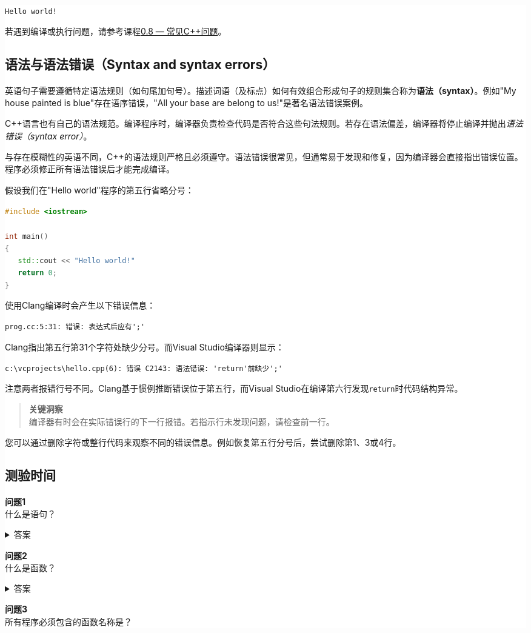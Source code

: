 ```
Hello world!
```  

若遇到编译或执行问题，请参考课程[0.8 — 常见C++问题](Chapter-0/lesson0.8-a-few-common-cpp-problems.md)。  

语法与语法错误（Syntax and syntax errors）  
----------------  

英语句子需要遵循特定语法规则（如句尾加句号）。描述词语（及标点）如何有效组合形成句子的规则集合称为**语法（syntax）**。例如"My house painted is blue"存在语序错误，"All your base are belong to us!"是著名语法错误案例。  

C++语言也有自己的语法规范。编译程序时，编译器负责检查代码是否符合这些句法规则。若存在语法偏差，编译器将停止编译并抛出*语法错误（syntax error）*。  

与存在模糊性的英语不同，C++的语法规则严格且必须遵守。语法错误很常见，但通常易于发现和修复，因为编译器会直接指出错误位置。程序必须修正所有语法错误后才能完成编译。  

假设我们在"Hello world"程序的第五行省略分号：  

```cpp
#include <iostream>

int main()
{
   std::cout << "Hello world!"
   return 0;
}
```  

使用Clang编译时会产生以下错误信息：  

```
prog.cc:5:31: 错误: 表达式后应有';'
```  

Clang指出第五行第31个字符处缺少分号。而Visual Studio编译器则显示：  

```
c:\vcprojects\hello.cpp(6): 错误 C2143: 语法错误: 'return'前缺少';'
```  

注意两者报错行号不同。Clang基于惯例推断错误位于第五行，而Visual Studio在编译第六行发现`return`时代码结构异常。  

> **关键洞察**  
> 编译器有时会在实际错误行的下一行报错。若指示行未发现问题，请检查前一行。  

您可以通过删除字符或整行代码来观察不同的错误信息。例如恢复第五行分号后，尝试删除第1、3或4行。  

测验时间  
----------------  

**问题1**  
什么是语句？  
  
<details><summary>答案</summary></details>  

**问题2**  
什么是函数？  
  
<details><summary>答案</summary></details>  

**问题3**  
所有程序必须包含的函数名称是？  
  